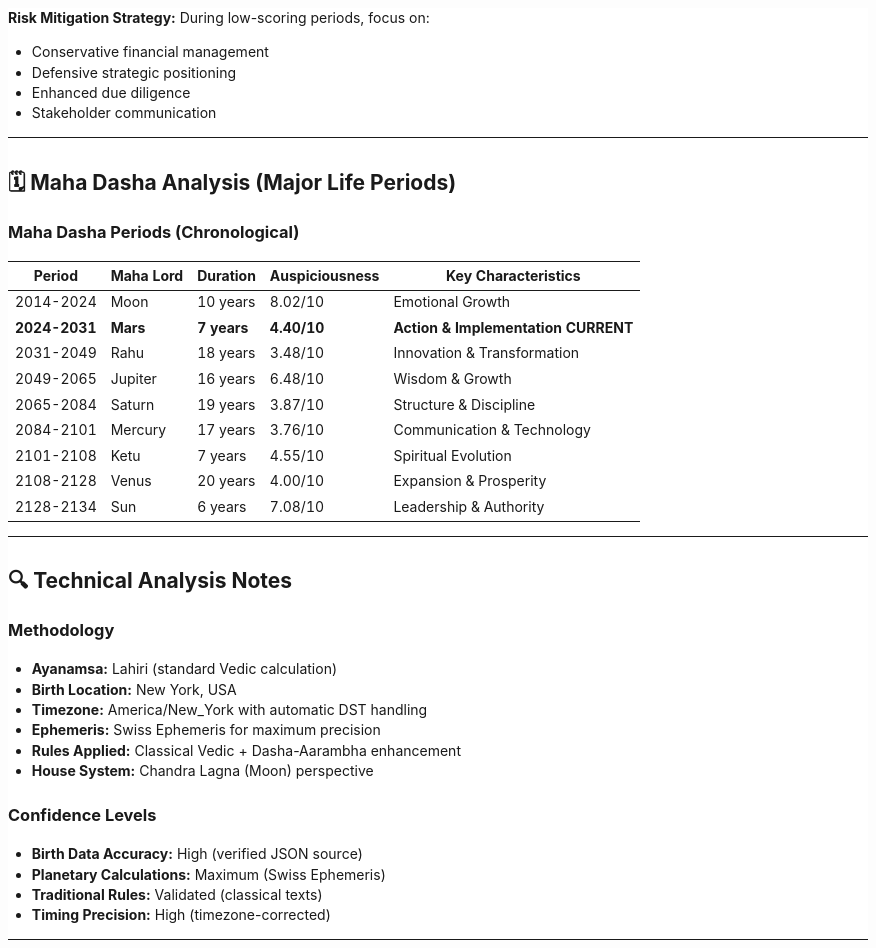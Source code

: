 **Risk Mitigation Strategy:** During low-scoring periods, focus on:
- Conservative financial management
- Defensive strategic positioning
- Enhanced due diligence
- Stakeholder communication

---

## 🗓️ Maha Dasha Analysis (Major Life Periods)

### Maha Dasha Periods (Chronological)

| Period | Maha Lord | Duration | Auspiciousness | Key Characteristics |
|--------|-----------|----------|----------------|-------------------|
| 2014-2024 | Moon | 10 years | 8.02/10 | Emotional Growth |
| **2024-2031** | **Mars** | **7 years** | **4.40/10** | **Action & Implementation **CURRENT**** |
| 2031-2049 | Rahu | 18 years | 3.48/10 | Innovation & Transformation |
| 2049-2065 | Jupiter | 16 years | 6.48/10 | Wisdom & Growth |
| 2065-2084 | Saturn | 19 years | 3.87/10 | Structure & Discipline |
| 2084-2101 | Mercury | 17 years | 3.76/10 | Communication & Technology |
| 2101-2108 | Ketu | 7 years | 4.55/10 | Spiritual Evolution |
| 2108-2128 | Venus | 20 years | 4.00/10 | Expansion & Prosperity |
| 2128-2134 | Sun | 6 years | 7.08/10 | Leadership & Authority |

---

## 🔍 Technical Analysis Notes

### Methodology
- **Ayanamsa:** Lahiri (standard Vedic calculation)
- **Birth Location:** New York, USA
- **Timezone:** America/New_York with automatic DST handling
- **Ephemeris:** Swiss Ephemeris for maximum precision
- **Rules Applied:** Classical Vedic + Dasha-Aarambha enhancement
- **House System:** Chandra Lagna (Moon) perspective

### Confidence Levels
- **Birth Data Accuracy:** High (verified JSON source)
- **Planetary Calculations:** Maximum (Swiss Ephemeris)
- **Traditional Rules:** Validated (classical texts)
- **Timing Precision:** High (timezone-corrected)

---
